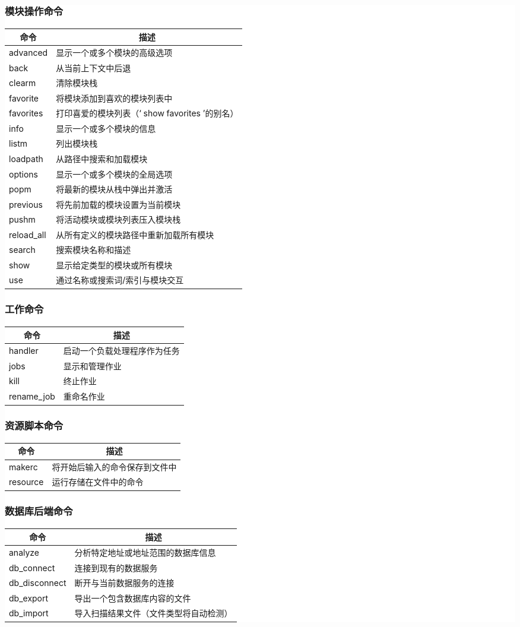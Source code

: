 ### 模块操作命令

| 命令         | 描述                               |
| ---------- | -------------------------------- |
| advanced   | 显示一个或多个模块的高级选项                   |
| back       | 从当前上下文中后退                        |
| clearm     | 清除模块栈                            |
| favorite   | 将模块添加到喜欢的模块列表中                   |
| favorites  | 打印喜爱的模块列表（‘ show favorites ’的别名） |
| info       | 显示一个或多个模块的信息                     |
| listm      | 列出模块栈                            |
| loadpath   | 从路径中搜索和加载模块                      |
| options    | 显示一个或多个模块的全局选项                   |
| popm       | 将最新的模块从栈中弹出并激活                   |
| previous   | 将先前加载的模块设置为当前模块                  |
| pushm      | 将活动模块或模块列表压入模块栈                  |
| reload_all | 从所有定义的模块路径中重新加载所有模块              |
| search     | 搜索模块名称和描述                        |
| show       | 显示给定类型的模块或所有模块                   |
| use        | 通过名称或搜索词/索引与模块交互                 |

### 工作命令

| 命令         | 描述             |
| ---------- | -------------- |
| handler    | 启动一个负载处理程序作为任务 |
| jobs       | 显示和管理作业        |
| kill       | 终止作业           |
| rename_job | 重命名作业          |

### 资源脚本命令

| 命令       | 描述              |
| -------- | --------------- |
| makerc   | 将开始后输入的命令保存到文件中 |
| resource | 运行存储在文件中的命令     |
### 数据库后端命令
| 命令               | 描述                          |
| ---------------- | --------------------------- |
| analyze          | 分析特定地址或地址范围的数据库信息           |
| db_connect       | 连接到现有的数据服务                  |
| db_disconnect    | 断开与当前数据服务的连接                |
| db_export        | 导出一个包含数据库内容的文件              |
| db_import        | 导入扫描结果文件（文件类型将自动检测）         |